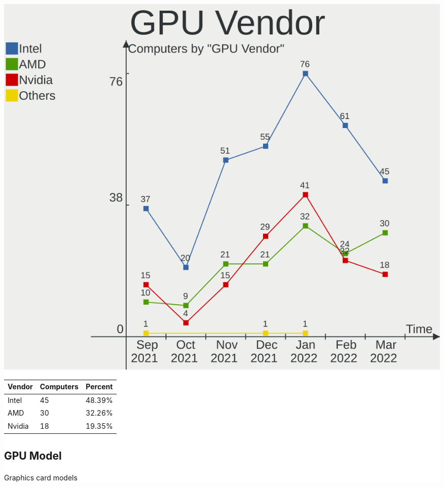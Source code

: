 
![GPU Vendor](./All/images/line_chart/gpu_vendor.svg)

| Vendor | Computers | Percent |
|--------|-----------|---------|
| Intel  | 45        | 48.39%  |
| AMD    | 30        | 32.26%  |
| Nvidia | 18        | 19.35%  |

GPU Model
---------

Graphics card models
